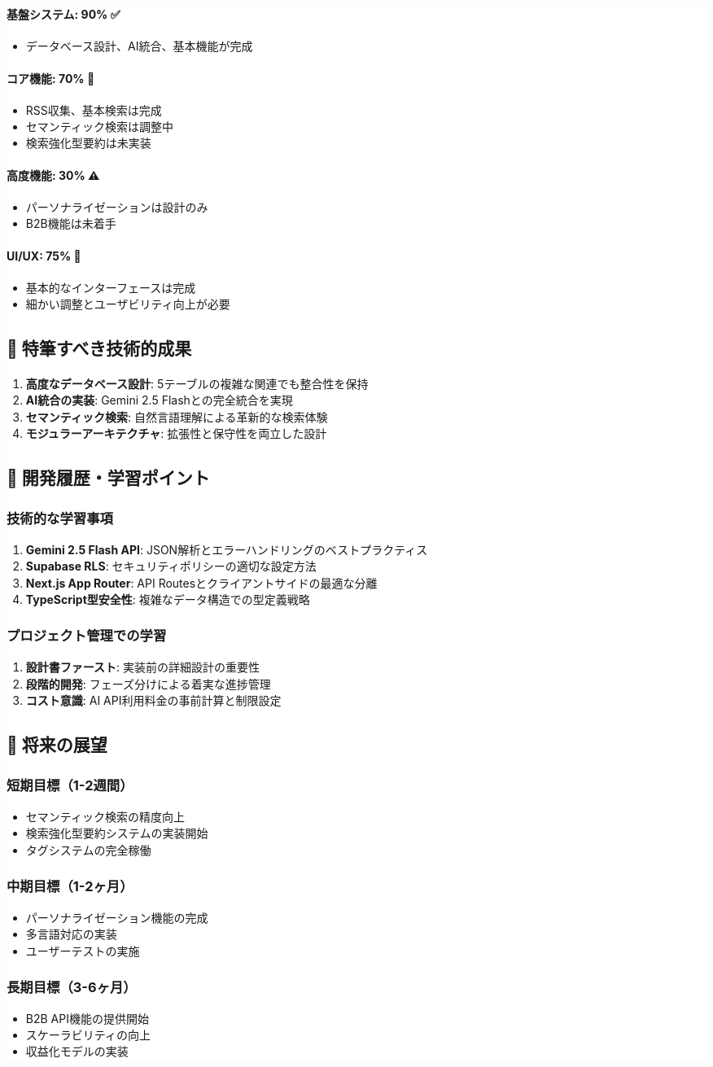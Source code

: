#### 基盤システム: **90%** ✅
- データベース設計、AI統合、基本機能が完成

#### コア機能: **70%** 🔄  
- RSS収集、基本検索は完成
- セマンティック検索は調整中
- 検索強化型要約は未実装

#### 高度機能: **30%** ⚠️
- パーソナライゼーションは設計のみ
- B2B機能は未着手

#### UI/UX: **75%** 🔄
- 基本的なインターフェースは完成
- 細かい調整とユーザビリティ向上が必要

## 🎉 特筆すべき技術的成果

1. **高度なデータベース設計**: 5テーブルの複雑な関連でも整合性を保持
2. **AI統合の実装**: Gemini 2.5 Flashとの完全統合を実現
3. **セマンティック検索**: 自然言語理解による革新的な検索体験
4. **モジュラーアーキテクチャ**: 拡張性と保守性を両立した設計

## 📝 開発履歴・学習ポイント

### 技術的な学習事項
1. **Gemini 2.5 Flash API**: JSON解析とエラーハンドリングのベストプラクティス
2. **Supabase RLS**: セキュリティポリシーの適切な設定方法
3. **Next.js App Router**: API Routesとクライアントサイドの最適な分離
4. **TypeScript型安全性**: 複雑なデータ構造での型定義戦略

### プロジェクト管理での学習
1. **設計書ファースト**: 実装前の詳細設計の重要性
2. **段階的開発**: フェーズ分けによる着実な進捗管理
3. **コスト意識**: AI API利用料金の事前計算と制限設定

## 🔮 将来の展望

### 短期目標（1-2週間）
- セマンティック検索の精度向上
- 検索強化型要約システムの実装開始
- タグシステムの完全稼働

### 中期目標（1-2ヶ月）
- パーソナライゼーション機能の完成
- 多言語対応の実装
- ユーザーテストの実施

### 長期目標（3-6ヶ月）
- B2B API機能の提供開始
- スケーラビリティの向上
- 収益化モデルの実装

